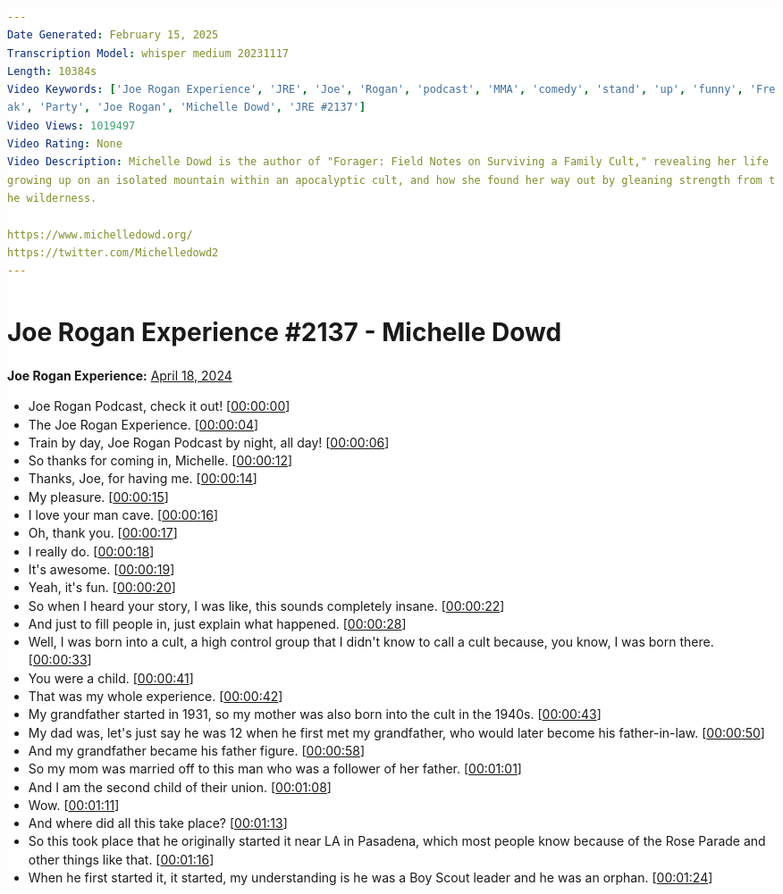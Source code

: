 ```yaml
---
Date Generated: February 15, 2025
Transcription Model: whisper medium 20231117
Length: 10384s
Video Keywords: ['Joe Rogan Experience', 'JRE', 'Joe', 'Rogan', 'podcast', 'MMA', 'comedy', 'stand', 'up', 'funny', 'Freak', 'Party', 'Joe Rogan', 'Michelle Dowd', 'JRE #2137']
Video Views: 1019497
Video Rating: None
Video Description: Michelle Dowd is the author of "Forager: Field Notes on Surviving a Family Cult," revealing her life growing up on an isolated mountain within an apocalyptic cult, and how she found her way out by gleaning strength from the wilderness.
 
https://www.michelledowd.org/
https://twitter.com/Michelledowd2
---
```


# Joe Rogan Experience #2137 - Michelle Dowd
**Joe Rogan Experience:** [April 18, 2024](https://www.youtube.com/watch?v=ELGY6HfkENg)
*  Joe Rogan Podcast, check it out! [[00:00:00](https://www.youtube.com/watch?v=ELGY6HfkENg&t=0.0s)]
*  The Joe Rogan Experience. [[00:00:04](https://www.youtube.com/watch?v=ELGY6HfkENg&t=4.0s)]
*  Train by day, Joe Rogan Podcast by night, all day! [[00:00:06](https://www.youtube.com/watch?v=ELGY6HfkENg&t=6.0s)]
*  So thanks for coming in, Michelle. [[00:00:12](https://www.youtube.com/watch?v=ELGY6HfkENg&t=12.0s)]
*  Thanks, Joe, for having me. [[00:00:14](https://www.youtube.com/watch?v=ELGY6HfkENg&t=14.0s)]
*  My pleasure. [[00:00:15](https://www.youtube.com/watch?v=ELGY6HfkENg&t=15.0s)]
*  I love your man cave. [[00:00:16](https://www.youtube.com/watch?v=ELGY6HfkENg&t=16.0s)]
*  Oh, thank you. [[00:00:17](https://www.youtube.com/watch?v=ELGY6HfkENg&t=17.0s)]
*  I really do. [[00:00:18](https://www.youtube.com/watch?v=ELGY6HfkENg&t=18.0s)]
*  It's awesome. [[00:00:19](https://www.youtube.com/watch?v=ELGY6HfkENg&t=19.0s)]
*  Yeah, it's fun. [[00:00:20](https://www.youtube.com/watch?v=ELGY6HfkENg&t=20.0s)]
*  So when I heard your story, I was like, this sounds completely insane. [[00:00:22](https://www.youtube.com/watch?v=ELGY6HfkENg&t=22.0s)]
*  And just to fill people in, just explain what happened. [[00:00:28](https://www.youtube.com/watch?v=ELGY6HfkENg&t=28.0s)]
*  Well, I was born into a cult, a high control group that I didn't know to call a cult because, you know, I was born there. [[00:00:33](https://www.youtube.com/watch?v=ELGY6HfkENg&t=33.0s)]
*  You were a child. [[00:00:41](https://www.youtube.com/watch?v=ELGY6HfkENg&t=41.0s)]
*  That was my whole experience. [[00:00:42](https://www.youtube.com/watch?v=ELGY6HfkENg&t=42.0s)]
*  My grandfather started in 1931, so my mother was also born into the cult in the 1940s. [[00:00:43](https://www.youtube.com/watch?v=ELGY6HfkENg&t=43.0s)]
*  My dad was, let's just say he was 12 when he first met my grandfather, who would later become his father-in-law. [[00:00:50](https://www.youtube.com/watch?v=ELGY6HfkENg&t=50.0s)]
*  And my grandfather became his father figure. [[00:00:58](https://www.youtube.com/watch?v=ELGY6HfkENg&t=58.0s)]
*  So my mom was married off to this man who was a follower of her father. [[00:01:01](https://www.youtube.com/watch?v=ELGY6HfkENg&t=61.0s)]
*  And I am the second child of their union. [[00:01:08](https://www.youtube.com/watch?v=ELGY6HfkENg&t=68.0s)]
*  Wow. [[00:01:11](https://www.youtube.com/watch?v=ELGY6HfkENg&t=71.0s)]
*  And where did all this take place? [[00:01:13](https://www.youtube.com/watch?v=ELGY6HfkENg&t=73.0s)]
*  So this took place that he originally started it near LA in Pasadena, which most people know because of the Rose Parade and other things like that. [[00:01:16](https://www.youtube.com/watch?v=ELGY6HfkENg&t=76.0s)]
*  When he first started it, it started, my understanding is he was a Boy Scout leader and he was an orphan. [[00:01:24](https://www.youtube.com/watch?v=ELGY6HfkENg&t=84.0s)]
